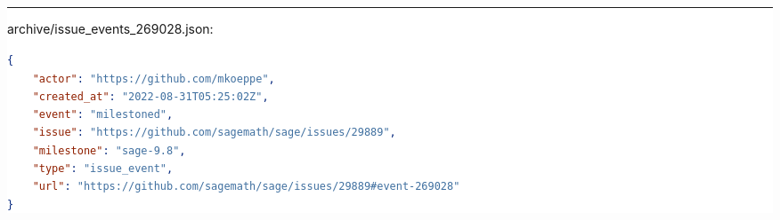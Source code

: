 

---

archive/issue_events_269028.json:
```json
{
    "actor": "https://github.com/mkoeppe",
    "created_at": "2022-08-31T05:25:02Z",
    "event": "milestoned",
    "issue": "https://github.com/sagemath/sage/issues/29889",
    "milestone": "sage-9.8",
    "type": "issue_event",
    "url": "https://github.com/sagemath/sage/issues/29889#event-269028"
}
```
